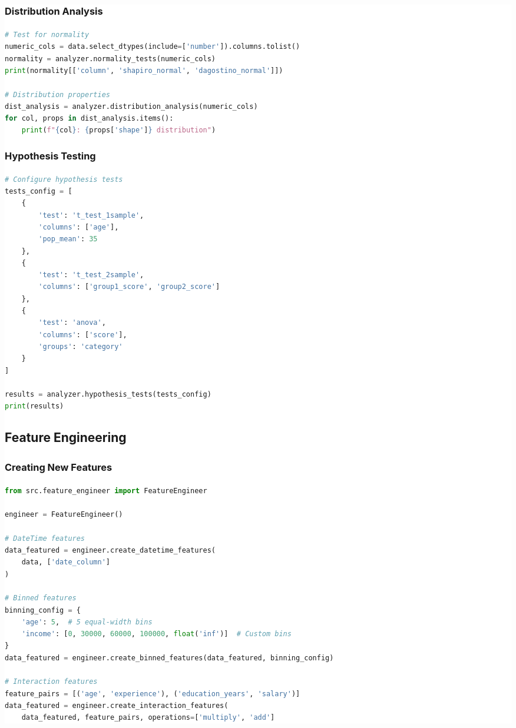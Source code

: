 ### Distribution Analysis

```python
# Test for normality
numeric_cols = data.select_dtypes(include=['number']).columns.tolist()
normality = analyzer.normality_tests(numeric_cols)
print(normality[['column', 'shapiro_normal', 'dagostino_normal']])

# Distribution properties
dist_analysis = analyzer.distribution_analysis(numeric_cols)
for col, props in dist_analysis.items():
    print(f"{col}: {props['shape']} distribution")
```

### Hypothesis Testing

```python
# Configure hypothesis tests
tests_config = [
    {
        'test': 't_test_1sample',
        'columns': ['age'],
        'pop_mean': 35
    },
    {
        'test': 't_test_2sample',
        'columns': ['group1_score', 'group2_score']
    },
    {
        'test': 'anova',
        'columns': ['score'],
        'groups': 'category'
    }
]

results = analyzer.hypothesis_tests(tests_config)
print(results)
```

## Feature Engineering

### Creating New Features

```python
from src.feature_engineer import FeatureEngineer

engineer = FeatureEngineer()

# DateTime features
data_featured = engineer.create_datetime_features(
    data, ['date_column']
)

# Binned features
binning_config = {
    'age': 5,  # 5 equal-width bins
    'income': [0, 30000, 60000, 100000, float('inf')]  # Custom bins
}
data_featured = engineer.create_binned_features(data_featured, binning_config)

# Interaction features
feature_pairs = [('age', 'experience'), ('education_years', 'salary')]
data_featured = engineer.create_interaction_features(
    data_featured, feature_pairs, operations=['multiply', 'add']
```
